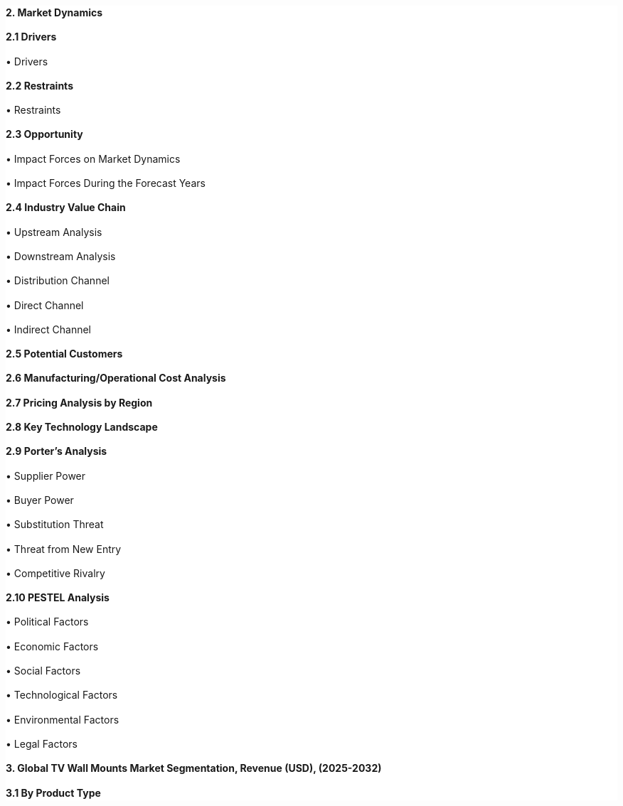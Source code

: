 <strong>2. Market Dynamics</strong>

<strong>2.1 Drivers</strong>

• Drivers

<strong>2.2 Restraints</strong>

• Restraints

<strong>2.3 Opportunity</strong>

• Impact Forces on Market Dynamics

• Impact Forces During the Forecast Years

<strong>2.4 Industry Value Chain</strong>

• Upstream Analysis

• Downstream Analysis

• Distribution Channel

• Direct Channel

• Indirect Channel

<strong>2.5 Potential Customers</strong>

<strong>2.6 Manufacturing/Operational Cost Analysis</strong>

<strong>2.7 Pricing Analysis by Region</strong>

<strong>2.8 Key Technology Landscape</strong>

<strong>2.9 Porter’s Analysis</strong>

• Supplier Power

• Buyer Power

• Substitution Threat

• Threat from New Entry

• Competitive Rivalry

<strong>2.10 PESTEL Analysis</strong>

• Political Factors

• Economic Factors

• Social Factors

• Technological Factors

• Environmental Factors

• Legal Factors

<strong>3. Global TV Wall Mounts Market Segmentation, Revenue (USD), (2025-2032)</strong>

<strong>3.1 By Product Type</strong>
